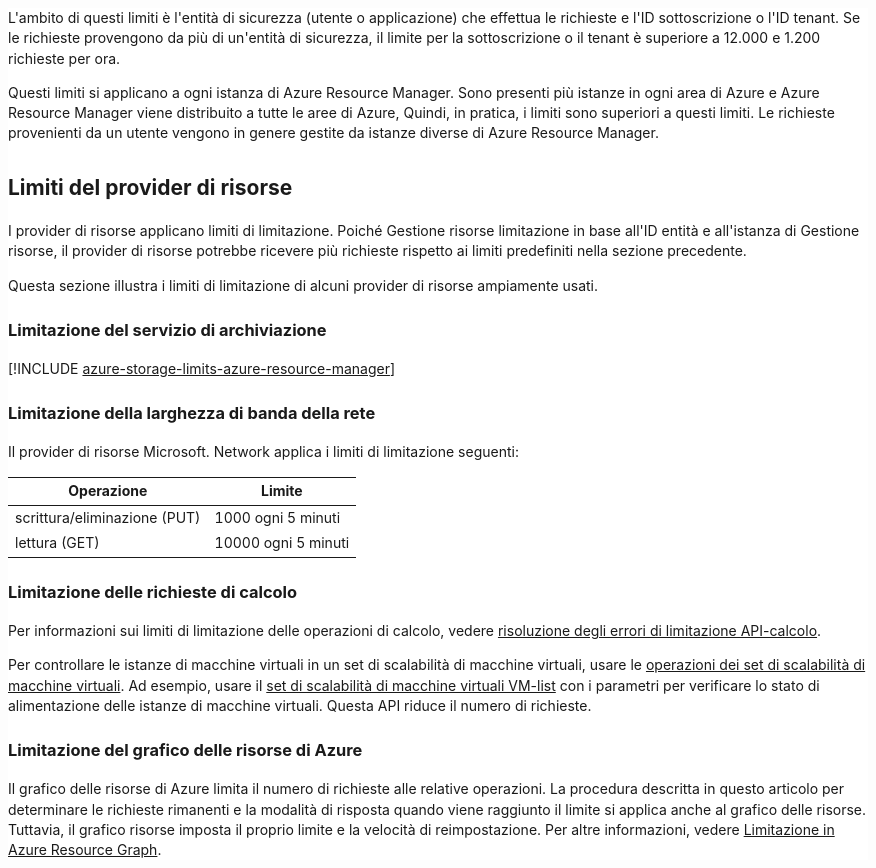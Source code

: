 L'ambito di questi limiti è l'entità di sicurezza (utente o applicazione) che effettua le richieste e l'ID sottoscrizione o l'ID tenant. Se le richieste provengono da più di un'entità di sicurezza, il limite per la sottoscrizione o il tenant è superiore a 12.000 e 1.200 richieste per ora.

Questi limiti si applicano a ogni istanza di Azure Resource Manager. Sono presenti più istanze in ogni area di Azure e Azure Resource Manager viene distribuito a tutte le aree di Azure,  Quindi, in pratica, i limiti sono superiori a questi limiti. Le richieste provenienti da un utente vengono in genere gestite da istanze diverse di Azure Resource Manager.

## <a name="resource-provider-limits"></a>Limiti del provider di risorse

I provider di risorse applicano limiti di limitazione. Poiché Gestione risorse limitazione in base all'ID entità e all'istanza di Gestione risorse, il provider di risorse potrebbe ricevere più richieste rispetto ai limiti predefiniti nella sezione precedente.

Questa sezione illustra i limiti di limitazione di alcuni provider di risorse ampiamente usati.

### <a name="storage-throttling"></a>Limitazione del servizio di archiviazione

[!INCLUDE [azure-storage-limits-azure-resource-manager](../../includes/azure-storage-limits-azure-resource-manager.md)]

### <a name="network-throttling"></a>Limitazione della larghezza di banda della rete

Il provider di risorse Microsoft. Network applica i limiti di limitazione seguenti:

| Operazione | Limite |
| --------- | ----- |
| scrittura/eliminazione (PUT) | 1000 ogni 5 minuti |
| lettura (GET) | 10000 ogni 5 minuti |

### <a name="compute-throttling"></a>Limitazione delle richieste di calcolo

Per informazioni sui limiti di limitazione delle operazioni di calcolo, vedere [risoluzione degli errori di limitazione API-calcolo](../virtual-machines/troubleshooting/troubleshooting-throttling-errors.md).

Per controllare le istanze di macchine virtuali in un set di scalabilità di macchine virtuali, usare le [operazioni dei set di scalabilità di macchine virtuali](/rest/api/compute/virtualmachinescalesetvms). Ad esempio, usare il [set di scalabilità di macchine virtuali VM-list](/rest/api/compute/virtualmachinescalesetvms/list) con i parametri per verificare lo stato di alimentazione delle istanze di macchine virtuali. Questa API riduce il numero di richieste.

### <a name="azure-resource-graph-throttling"></a>Limitazione del grafico delle risorse di Azure

Il grafico delle risorse di Azure limita il numero di richieste alle relative operazioni. La procedura descritta in questo articolo per determinare le richieste rimanenti e la modalità di risposta quando viene raggiunto il limite si applica anche al grafico delle risorse. Tuttavia, il grafico risorse imposta il proprio limite e la velocità di reimpostazione. Per altre informazioni, vedere [Limitazione in Azure Resource Graph](../governance/resource-graph/overview.md#throttling).
